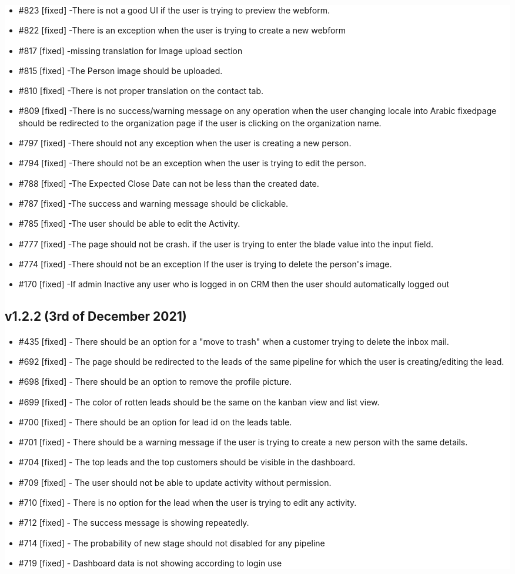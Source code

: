* #823  [fixed] -There is not a good UI if the user is trying to preview the webform.

* #822  [fixed] -There is an exception when the user is trying to create a new webform

* #817  [fixed] -missing translation for Image upload section

* #815  [fixed] -The Person image should be uploaded.

* #810  [fixed] -There is not proper translation on the contact tab.

* #809  [fixed] -There is no success/warning message on any operation when the user changing locale into Arabic
fixedpage should be redirected to the organization page if the user is clicking on the organization name.

* #797  [fixed] -There should not any exception when the user is creating a new person.

* #794  [fixed] -There should not be an exception when the user is trying to edit the person.

* #788  [fixed] -The Expected Close Date can not be less than the created date.

* #787  [fixed] -The success and warning message should be clickable.

* #785  [fixed] -The user should be able to edit the Activity.

* #777  [fixed] -The page should not be crash. if the user is trying to enter the blade value into the input field.

* #774  [fixed] -There should not be an exception If the user is trying to delete the person's image.

* #170  [fixed] -If admin Inactive any user who is logged in on CRM then the user should automatically logged out

## **v1.2.2 (3rd of December 2021)**

* #435 [fixed] - There should be an option for a "move to trash" when a customer trying to delete the inbox mail.

* #692 [fixed] - The page should be redirected to the leads of the same pipeline for which the user is creating/editing the lead.

* #698 [fixed] - There should be an option to remove the profile picture.

* #699 [fixed] - The color of rotten leads should be the same on the kanban view and list view.

* #700 [fixed] - There should be an option for lead id on the leads table.

* #701 [fixed] - There should be a warning message if the user is trying to create a new person with the same details.

* #704 [fixed] - The top leads and the top customers should be visible in the dashboard.

* #709 [fixed] - The user should not be able to update activity without permission.

* #710 [fixed] - There is no option for the lead when the user is trying to edit any activity. 

* #712 [fixed] - The success message is showing repeatedly.

* #714 [fixed] - The probability of new stage should not disabled for any pipeline

* #719 [fixed] - Dashboard data is not showing according to login use
